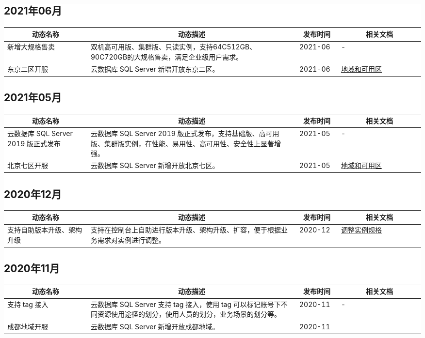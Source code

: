 ## 2021年06月
<table>
<thead><tr><th width=20%>动态名称</th><th width=50%>动态描述</th><th width=10%>发布时间</th><th width=20%>相关文档</th></tr></thead>
<tbody><tr>
<td>新增大规格售卖</td>
<td>双机高可用版、集群版、只读实例，支持64C512GB、90C720GB的大规格售卖，满足企业级用户需求。</td>
<td>2021-06</td>
<td>-</td></tr>
<tr>
<td>东京二区开服</td>
<td>云数据库 SQL Server 新增开放东京二区。</td>
<td>2021-06</td>
<td><a href="https://intl.cloud.tencent.com/document/product/238/7520" target="_blank">地域和可用区</a></td></tr>
</tbody></table>

## 2021年05月
<table>
<thead><tr><th width=20%>动态名称</th><th width=50%>动态描述</th><th width=10%>发布时间</th><th width=20%>相关文档</th></tr></thead>
<tbody><tr>
<td>云数据库 SQL Server 2019 版正式发布</td>
<td>云数据库 SQL Server 2019 版正式发布，支持基础版、高可用版、集群版实例，在性能、易用性、高可用性、安全性上显著增强。</td>
<td>2021-05</td>
<td>-</td></tr>
<tr>
<td>北京七区开服</td>
<td>云数据库 SQL Server 新增开放北京七区。</td>
<td>2021-05</td>
<td><a href="https://intl.cloud.tencent.com/document/product/238/7520" target="_blank">地域和可用区</a></td></tr>
</tbody></table>


## 2020年12月
<table>
<thead><tr><th width=20%>动态名称</th><th width=50%>动态描述</th><th width=10%>发布时间</th><th width=20%>相关文档</th></tr></thead>
<tbody><tr>
<td>支持自助版本升级、架构升级</td>
<td>支持在控制台上自助进行版本升级、架构升级、扩容，便于根据业务需求对实例进行调整。</td>
<td>2020-12</td>
<td><a href="https://intl.cloud.tencent.com/document/product/238/35783" target="_blank">调整实例规格</a></td></tr>
</tbody></table>

## 2020年11月
<table>
<thead><tr><th width=20%>动态名称</th><th width=50%>动态描述</th><th width=10%>发布时间</th><th width=20%>相关文档</th></tr></thead>
<tbody><tr>
<td>支持 tag 接入</td>
<td>云数据库 SQL Server 支持 tag 接入，使用 tag 可以标记账号下不同资源使用途径的划分，使用人员的划分，业务场景的划分等。</td>
<td>2020-11</td>
<td>-</td></tr>
<tr>
<td>成都地域开服</td>
<td>云数据库 SQL  Server 新增开放成都地域。</td>
<td>2020-11</td>